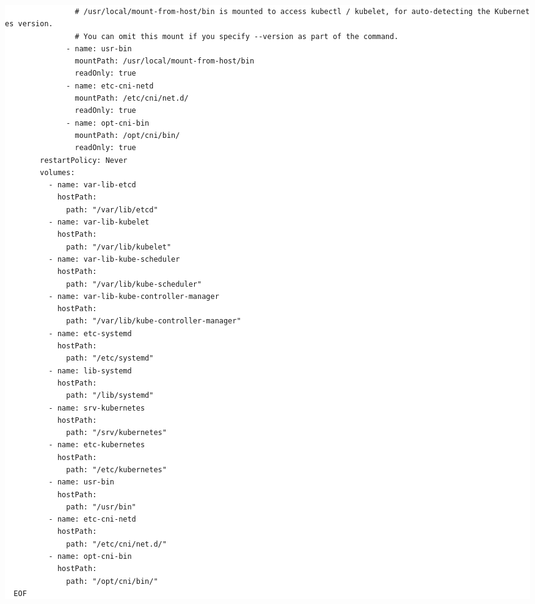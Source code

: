                     # /usr/local/mount-from-host/bin is mounted to access kubectl / kubelet, for auto-detecting the Kubernetes version.
                    # You can omit this mount if you specify --version as part of the command.
                  - name: usr-bin
                    mountPath: /usr/local/mount-from-host/bin
                    readOnly: true
                  - name: etc-cni-netd
                    mountPath: /etc/cni/net.d/
                    readOnly: true
                  - name: opt-cni-bin
                    mountPath: /opt/cni/bin/
                    readOnly: true
            restartPolicy: Never
            volumes:
              - name: var-lib-etcd
                hostPath:
                  path: "/var/lib/etcd"
              - name: var-lib-kubelet
                hostPath:
                  path: "/var/lib/kubelet"
              - name: var-lib-kube-scheduler
                hostPath:
                  path: "/var/lib/kube-scheduler"
              - name: var-lib-kube-controller-manager
                hostPath:
                  path: "/var/lib/kube-controller-manager"
              - name: etc-systemd
                hostPath:
                  path: "/etc/systemd"
              - name: lib-systemd
                hostPath:
                  path: "/lib/systemd"
              - name: srv-kubernetes
                hostPath:
                  path: "/srv/kubernetes"
              - name: etc-kubernetes
                hostPath:
                  path: "/etc/kubernetes"
              - name: usr-bin
                hostPath:
                  path: "/usr/bin"
              - name: etc-cni-netd
                hostPath:
                  path: "/etc/cni/net.d/"
              - name: opt-cni-bin
                hostPath:
                  path: "/opt/cni/bin/"
      EOF
